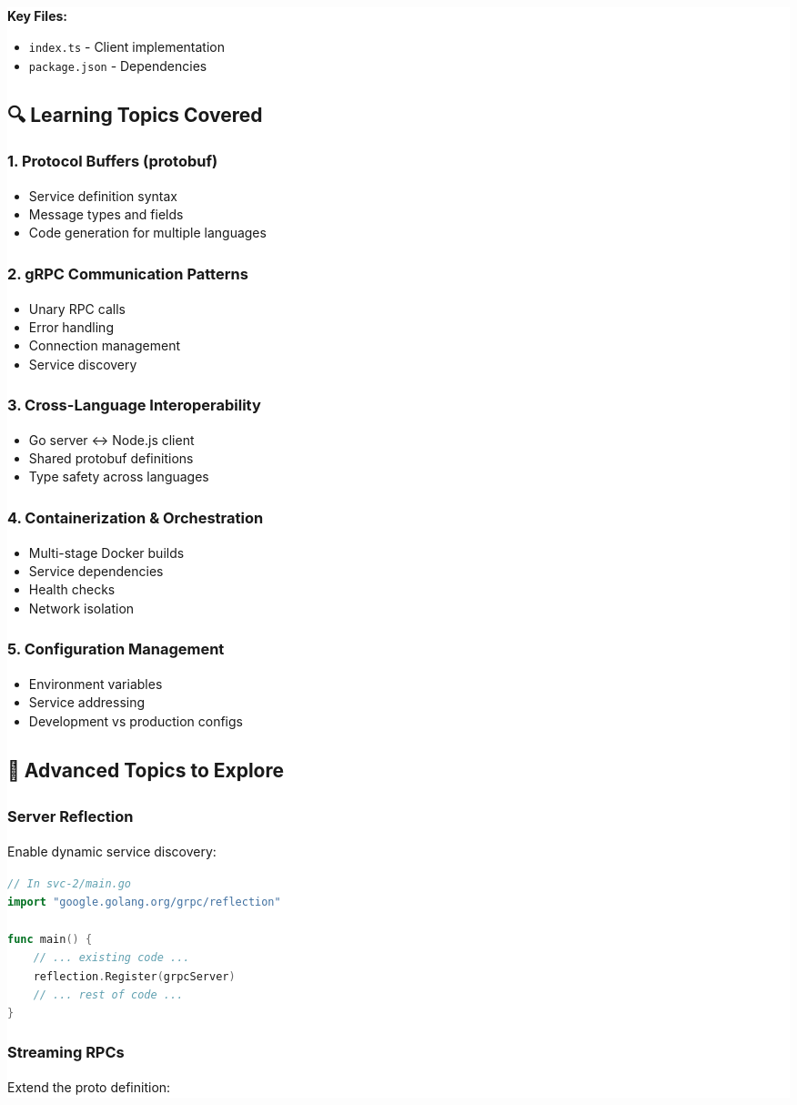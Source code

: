 **Key Files:**
- `index.ts` - Client implementation
- `package.json` - Dependencies

## 🔍 Learning Topics Covered

### 1. Protocol Buffers (protobuf)
- Service definition syntax
- Message types and fields
- Code generation for multiple languages

### 2. gRPC Communication Patterns
- Unary RPC calls
- Error handling
- Connection management
- Service discovery

### 3. Cross-Language Interoperability
- Go server ↔ Node.js client
- Shared protobuf definitions
- Type safety across languages

### 4. Containerization & Orchestration
- Multi-stage Docker builds
- Service dependencies
- Health checks
- Network isolation

### 5. Configuration Management
- Environment variables
- Service addressing
- Development vs production configs

## 🔄 Advanced Topics to Explore

### Server Reflection
Enable dynamic service discovery:

```go
// In svc-2/main.go
import "google.golang.org/grpc/reflection"

func main() {
    // ... existing code ...
    reflection.Register(grpcServer)
    // ... rest of code ...
}
```

### Streaming RPCs
Extend the proto definition:
